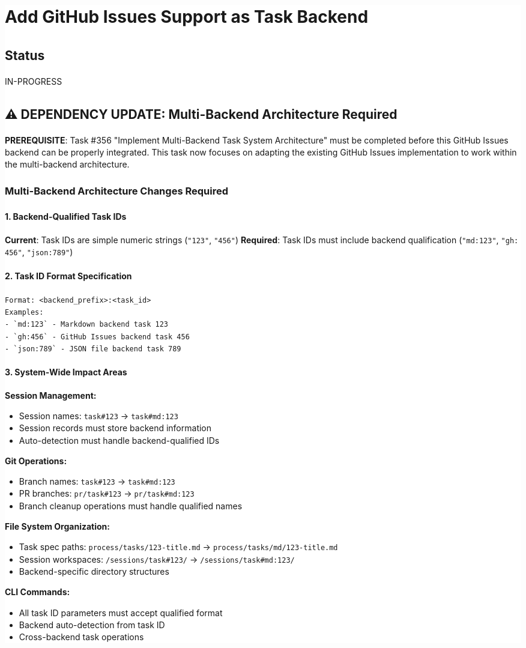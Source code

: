 # Add GitHub Issues Support as Task Backend

## Status

IN-PROGRESS

## ⚠️ DEPENDENCY UPDATE: Multi-Backend Architecture Required

**PREREQUISITE**: Task #356 "Implement Multi-Backend Task System Architecture" must be completed before this GitHub Issues backend can be properly integrated. This task now focuses on adapting the existing GitHub Issues implementation to work within the multi-backend architecture.

### Multi-Backend Architecture Changes Required

#### 1. Backend-Qualified Task IDs

**Current**: Task IDs are simple numeric strings (`"123"`, `"456"`)
**Required**: Task IDs must include backend qualification (`"md:123"`, `"gh:456"`, `"json:789"`)

#### 2. Task ID Format Specification

```
Format: <backend_prefix>:<task_id>
Examples:
- `md:123` - Markdown backend task 123
- `gh:456` - GitHub Issues backend task 456
- `json:789` - JSON file backend task 789
```

#### 3. System-Wide Impact Areas

**Session Management:**

- Session names: `task#123` → `task#md:123`
- Session records must store backend information
- Auto-detection must handle backend-qualified IDs

**Git Operations:**

- Branch names: `task#123` → `task#md:123`
- PR branches: `pr/task#123` → `pr/task#md:123`
- Branch cleanup operations must handle qualified names

**File System Organization:**

- Task spec paths: `process/tasks/123-title.md` → `process/tasks/md/123-title.md`
- Session workspaces: `/sessions/task#123/` → `/sessions/task#md:123/`
- Backend-specific directory structures

**CLI Commands:**

- All task ID parameters must accept qualified format
- Backend auto-detection from task ID
- Cross-backend task operations
